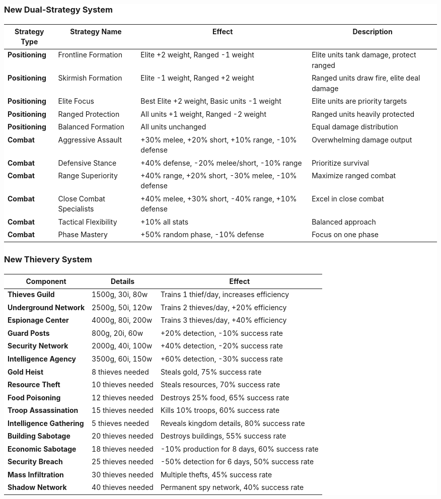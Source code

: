 ### New Dual-Strategy System
| Strategy Type | Strategy Name | Effect | Description |
|---------------|---------------|--------|-------------|
| **Positioning** | Frontline Formation | Elite +2 weight, Ranged -1 weight | Elite units tank damage, protect ranged |
| **Positioning** | Skirmish Formation | Elite -1 weight, Ranged +2 weight | Ranged units draw fire, elite deal damage |
| **Positioning** | Elite Focus | Best Elite +2 weight, Basic units -1 weight | Elite units are priority targets |
| **Positioning** | Ranged Protection | All units +1 weight, Ranged -2 weight | Ranged units heavily protected |
| **Positioning** | Balanced Formation | All units unchanged | Equal damage distribution |
| **Combat** | Aggressive Assault | +30% melee, +20% short, +10% range, -10% defense | Overwhelming damage output |
| **Combat** | Defensive Stance | +40% defense, -20% melee/short, -10% range | Prioritize survival |
| **Combat** | Range Superiority | +40% range, +20% short, -30% melee, -10% defense | Maximize ranged combat |
| **Combat** | Close Combat Specialists | +40% melee, +30% short, -40% range, +10% defense | Excel in close combat |
| **Combat** | Tactical Flexibility | +10% all stats | Balanced approach |
| **Combat** | Phase Mastery | +50% random phase, -10% defense | Focus on one phase |

### New Thievery System
| Component | Details | Effect |
|-----------|---------|--------|
| **Thieves Guild** | 1500g, 30i, 80w | Trains 1 thief/day, increases efficiency |
| **Underground Network** | 2500g, 50i, 120w | Trains 2 thieves/day, +20% efficiency |
| **Espionage Center** | 4000g, 80i, 200w | Trains 3 thieves/day, +40% efficiency |
| **Guard Posts** | 800g, 20i, 60w | +20% detection, -10% success rate |
| **Security Network** | 2000g, 40i, 100w | +40% detection, -20% success rate |
| **Intelligence Agency** | 3500g, 60i, 150w | +60% detection, -30% success rate |
| **Gold Heist** | 8 thieves needed | Steals gold, 75% success rate |
| **Resource Theft** | 10 thieves needed | Steals resources, 70% success rate |
| **Food Poisoning** | 12 thieves needed | Destroys 25% food, 65% success rate |
| **Troop Assassination** | 15 thieves needed | Kills 10% troops, 60% success rate |
| **Intelligence Gathering** | 5 thieves needed | Reveals kingdom details, 80% success rate |
| **Building Sabotage** | 20 thieves needed | Destroys buildings, 55% success rate |
| **Economic Sabotage** | 18 thieves needed | -10% production for 8 days, 60% success rate |
| **Security Breach** | 25 thieves needed | -50% detection for 6 days, 50% success rate |
| **Mass Infiltration** | 30 thieves needed | Multiple thefts, 45% success rate |
| **Shadow Network** | 40 thieves needed | Permanent spy network, 40% success rate |
